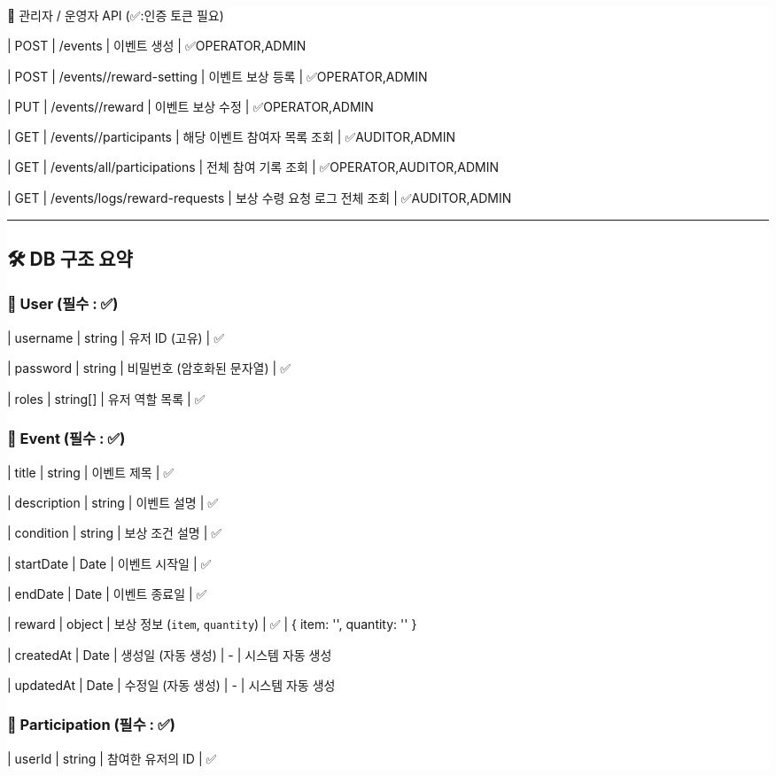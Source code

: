 🔴 관리자 / 운영자 API (✅:인증 토큰 필요)

| POST   | /events                          | 이벤트 생성            | ✅OPERATOR,ADMIN

| POST   | /events/<eventId>/reward-setting | 이벤트 보상 등록         | ✅OPERATOR,ADMIN

| PUT    | /events/<eventId>/reward         | 이벤트 보상 수정         | ✅OPERATOR,ADMIN

| GET    | /events/<eventId>/participants   | 해당 이벤트 참여자 목록 조회  | ✅AUDITOR,ADMIN

| GET    | /events/all/participations       | 전체 참여 기록 조회       | ✅OPERATOR,AUDITOR,ADMIN

| GET    | /events/logs/reward-requests     | 보상 수령 요청 로그 전체 조회 | ✅AUDITOR,ADMIN


---


## 🛠 DB 구조 요약
### 📄 User (필수 : ✅)
| username | string    | 유저 ID (고유)                      | ✅

| password | string    | 비밀번호 (암호화된 문자열)            | ✅

| roles    | string\[] | 유저 역할 목록                      | ✅

### 📄 Event (필수 : ✅)
| title       | string | 이벤트 제목                     | ✅

| description | string | 이벤트 설명                     | ✅

| condition   | string | 보상 조건 설명                   | ✅

| startDate   | Date   | 이벤트 시작일                    | ✅

| endDate     | Date   | 이벤트 종료일                    | ✅

| reward      | object | 보상 정보 (`item`, `quantity`) | ✅  | { item: '', quantity: '' }

| createdAt   | Date   | 생성일 (자동 생성)                | -  | 시스템 자동 생성

| updatedAt   | Date   | 수정일 (자동 생성)                | -  | 시스템 자동 생성

### 📄 Participation (필수 : ✅)
| userId        | string   | 참여한 유저의 ID                   | ✅
